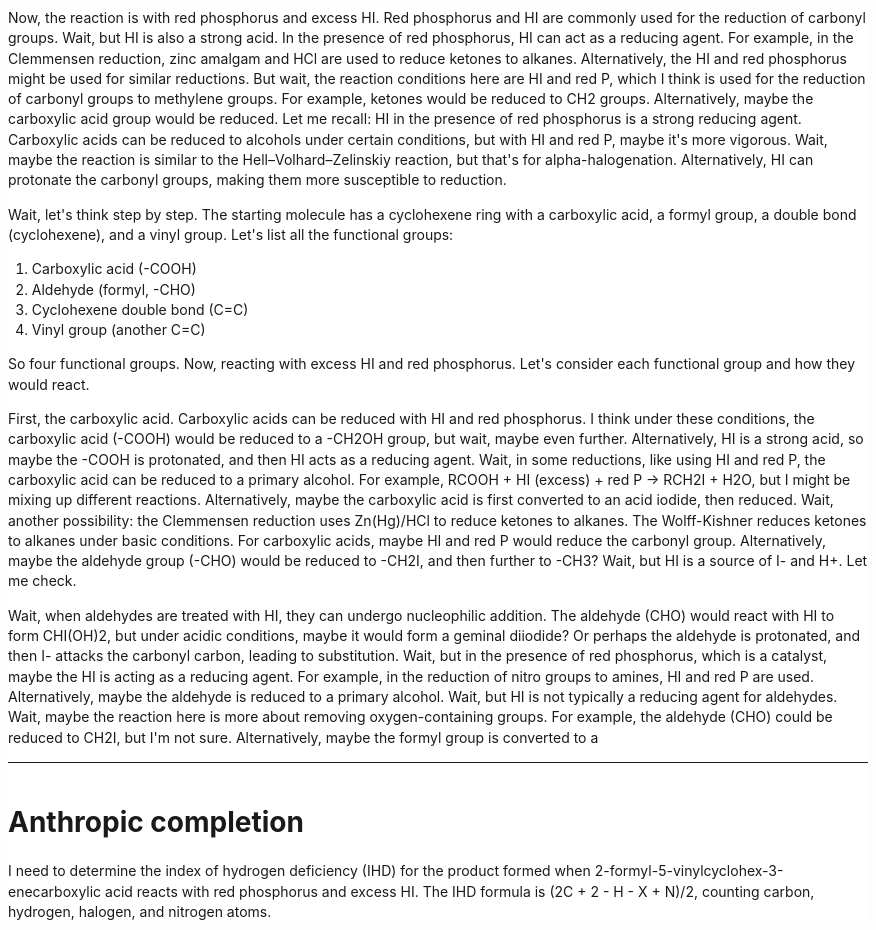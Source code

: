 Now, the reaction is with red phosphorus and excess HI. Red phosphorus and HI are commonly used for the reduction of carbonyl groups. Wait, but HI is also a strong acid. In the presence of red phosphorus, HI can act as a reducing agent. For example, in the Clemmensen reduction, zinc amalgam and HCl are used to reduce ketones to alkanes. Alternatively, the HI and red phosphorus might be used for similar reductions. But wait, the reaction conditions here are HI and red P, which I think is used for the reduction of carbonyl groups to methylene groups. For example, ketones would be reduced to CH2 groups. Alternatively, maybe the carboxylic acid group would be reduced. Let me recall: HI in the presence of red phosphorus is a strong reducing agent. Carboxylic acids can be reduced to alcohols under certain conditions, but with HI and red P, maybe it's more vigorous. Wait, maybe the reaction is similar to the Hell–Volhard–Zelinskiy reaction, but that's for alpha-halogenation. Alternatively, HI can protonate the carbonyl groups, making them more susceptible to reduction.

Wait, let's think step by step. The starting molecule has a cyclohexene ring with a carboxylic acid, a formyl group, a double bond (cyclohexene), and a vinyl group. Let's list all the functional groups:

1. Carboxylic acid (-COOH)
2. Aldehyde (formyl, -CHO)
3. Cyclohexene double bond (C=C)
4. Vinyl group (another C=C)

So four functional groups. Now, reacting with excess HI and red phosphorus. Let's consider each functional group and how they would react.

First, the carboxylic acid. Carboxylic acids can be reduced with HI and red phosphorus. I think under these conditions, the carboxylic acid (-COOH) would be reduced to a -CH2OH group, but wait, maybe even further. Alternatively, HI is a strong acid, so maybe the -COOH is protonated, and then HI acts as a reducing agent. Wait, in some reductions, like using HI and red P, the carboxylic acid can be reduced to a primary alcohol. For example, RCOOH + HI (excess) + red P → RCH2I + H2O, but I might be mixing up different reactions. Alternatively, maybe the carboxylic acid is first converted to an acid iodide, then reduced. Wait, another possibility: the Clemmensen reduction uses Zn(Hg)/HCl to reduce ketones to alkanes. The Wolff-Kishner reduces ketones to alkanes under basic conditions. For carboxylic acids, maybe HI and red P would reduce the carbonyl group. Alternatively, maybe the aldehyde group (-CHO) would be reduced to -CH2I, and then further to -CH3? Wait, but HI is a source of I- and H+. Let me check.

Wait, when aldehydes are treated with HI, they can undergo nucleophilic addition. The aldehyde (CHO) would react with HI to form CHI(OH)2, but under acidic conditions, maybe it would form a geminal diiodide? Or perhaps the aldehyde is protonated, and then I- attacks the carbonyl carbon, leading to substitution. Wait, but in the presence of red phosphorus, which is a catalyst, maybe the HI is acting as a reducing agent. For example, in the reduction of nitro groups to amines, HI and red P are used. Alternatively, maybe the aldehyde is reduced to a primary alcohol. Wait, but HI is not typically a reducing agent for aldehydes. Wait, maybe the reaction here is more about removing oxygen-containing groups. For example, the aldehyde (CHO) could be reduced to CH2I, but I'm not sure. Alternatively, maybe the formyl group is converted to a

---

# Anthropic completion

I need to determine the index of hydrogen deficiency (IHD) for the product formed when 2-formyl-5-vinylcyclohex-3-enecarboxylic acid reacts with red phosphorus and excess HI. The IHD formula is (2C + 2 - H - X + N)/2, counting carbon, hydrogen, halogen, and nitrogen atoms.
